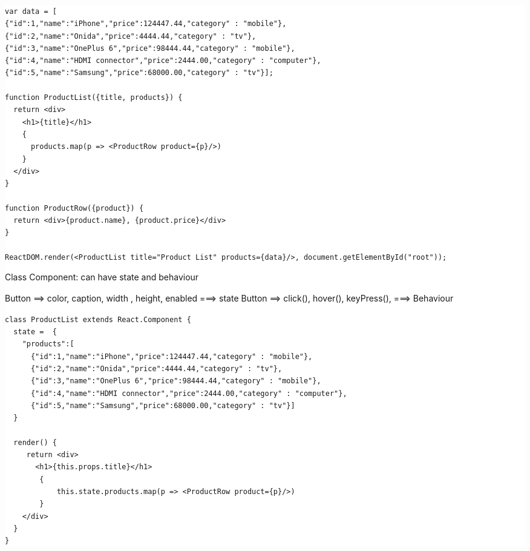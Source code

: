 ```
var data = [
{"id":1,"name":"iPhone","price":124447.44,"category" : "mobile"},
{"id":2,"name":"Onida","price":4444.44,"category" : "tv"},
{"id":3,"name":"OnePlus 6","price":98444.44,"category" : "mobile"},
{"id":4,"name":"HDMI connector","price":2444.00,"category" : "computer"},
{"id":5,"name":"Samsung","price":68000.00,"category" : "tv"}];

function ProductList({title, products}) {
  return <div>
    <h1>{title}</h1>
    {
      products.map(p => <ProductRow product={p}/>)
    }
  </div>
}

function ProductRow({product}) {
  return <div>{product.name}, {product.price}</div>
}

ReactDOM.render(<ProductList title="Product List" products={data}/>, document.getElementById("root"));
```

Class Component: can have state and behaviour

Button ==> color, caption, width , height, enabled ===> state
Button ==> click(), hover(), keyPress(), ===> Behaviour


```
class ProductList extends React.Component {
  state =  {
    "products":[
      {"id":1,"name":"iPhone","price":124447.44,"category" : "mobile"},
      {"id":2,"name":"Onida","price":4444.44,"category" : "tv"},
      {"id":3,"name":"OnePlus 6","price":98444.44,"category" : "mobile"},
      {"id":4,"name":"HDMI connector","price":2444.00,"category" : "computer"},
      {"id":5,"name":"Samsung","price":68000.00,"category" : "tv"}]
  }
  
  render() {
     return <div>
       <h1>{this.props.title}</h1>
        {
            this.state.products.map(p => <ProductRow product={p}/>)
        }
    </div>
  }
}

```
